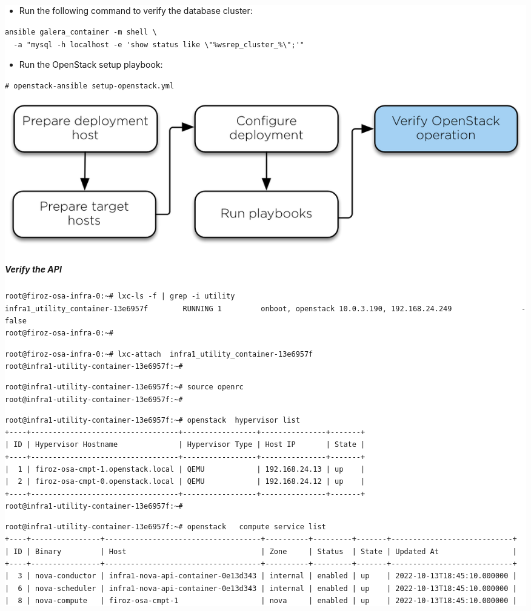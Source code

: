 * Run the following command to verify the database cluster:
```
ansible galera_container -m shell \
  -a "mysql -h localhost -e 'show status like \"%wsrep_cluster_%\";'"
```

* Run the OpenStack setup playbook:
```
# openstack-ansible setup-openstack.yml
```

![logo](https://github.com/NileshChandekar/openstack-ansible-deploy/blob/main/images/installation-workflow-verify-openstack.png)

##### Verify the API

```
root@firoz-osa-infra-0:~# lxc-ls -f | grep -i utility
infra1_utility_container-13e6957f        RUNNING 1         onboot, openstack 10.0.3.190, 192.168.24.249                -    false        
root@firoz-osa-infra-0:~# 
```

```
root@firoz-osa-infra-0:~# lxc-attach  infra1_utility_container-13e6957f
root@infra1-utility-container-13e6957f:~# 
```

```
root@infra1-utility-container-13e6957f:~# source openrc 
root@infra1-utility-container-13e6957f:~# 
```

```
root@infra1-utility-container-13e6957f:~# openstack  hypervisor list 
+----+----------------------------------+-----------------+---------------+-------+
| ID | Hypervisor Hostname              | Hypervisor Type | Host IP       | State |
+----+----------------------------------+-----------------+---------------+-------+
|  1 | firoz-osa-cmpt-1.openstack.local | QEMU            | 192.168.24.13 | up    |
|  2 | firoz-osa-cmpt-0.openstack.local | QEMU            | 192.168.24.12 | up    |
+----+----------------------------------+-----------------+---------------+-------+
root@infra1-utility-container-13e6957f:~# 
```

```
root@infra1-utility-container-13e6957f:~# openstack   compute service list  
+----+----------------+------------------------------------+----------+---------+-------+----------------------------+
| ID | Binary         | Host                               | Zone     | Status  | State | Updated At                 |
+----+----------------+------------------------------------+----------+---------+-------+----------------------------+
|  3 | nova-conductor | infra1-nova-api-container-0e13d343 | internal | enabled | up    | 2022-10-13T18:45:10.000000 |
|  6 | nova-scheduler | infra1-nova-api-container-0e13d343 | internal | enabled | up    | 2022-10-13T18:45:10.000000 |
|  8 | nova-compute   | firoz-osa-cmpt-1                   | nova     | enabled | up    | 2022-10-13T18:45:10.000000 |
```